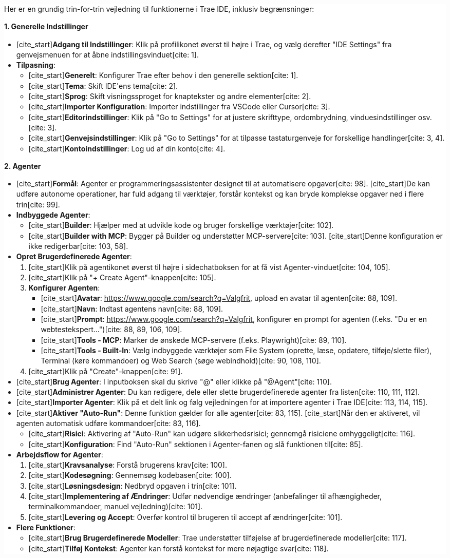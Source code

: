 Her er en grundig trin-for-trin vejledning til funktionerne i Trae IDE, inklusiv begrænsninger:

**1. Generelle Indstillinger**

  * [cite\_start]**Adgang til Indstillinger**: Klik på profilikonet øverst til højre i Trae, og vælg derefter "IDE Settings" fra genvejsmenuen for at åbne indstillingsvinduet[cite: 1].
  * **Tilpasning**:
      * [cite\_start]**Generelt**: Konfigurer Trae efter behov i den generelle sektion[cite: 1].
      * [cite\_start]**Tema**: Skift IDE'ens tema[cite: 2].
      * [cite\_start]**Sprog**: Skift visningssproget for knaptekster og andre elementer[cite: 2].
      * [cite\_start]**Importer Konfiguration**: Importer indstillinger fra VSCode eller Cursor[cite: 3].
      * [cite\_start]**Editorindstillinger**: Klik på "Go to Settings" for at justere skrifttype, ordombrydning, vinduesindstillinger osv.[cite: 3].
      * [cite\_start]**Genvejsindstillinger**: Klik på "Go to Settings" for at tilpasse tastaturgenveje for forskellige handlinger[cite: 3, 4].
      * [cite\_start]**Kontoindstillinger**: Log ud af din konto[cite: 4].

**2. Agenter**

  * [cite\_start]**Formål**: Agenter er programmeringsassistenter designet til at automatisere opgaver[cite: 98]. [cite\_start]De kan udføre autonome operationer, har fuld adgang til værktøjer, forstår kontekst og kan bryde komplekse opgaver ned i flere trin[cite: 99].
  * **Indbyggede Agenter**:
      * [cite\_start]**Builder**: Hjælper med at udvikle kode og bruger forskellige værktøjer[cite: 102].
      * [cite\_start]**Builder with MCP**: Bygger på Builder og understøtter MCP-servere[cite: 103]. [cite\_start]Denne konfiguration er ikke redigerbar[cite: 103, 58].
  * **Opret Brugerdefinerede Agenter**:
    1.  [cite\_start]Klik på agentikonet øverst til højre i sidechatboksen for at få vist Agenter-vinduet[cite: 104, 105].
    2.  [cite\_start]Klik på "+ Create Agent"-knappen[cite: 105].
    3.  **Konfigurer Agenten**:
          * [cite\_start]**Avatar**: https://www.google.com/search?q=Valgfrit, upload en avatar til agenten[cite: 88, 109].
          * [cite\_start]**Navn**: Indtast agentens navn[cite: 88, 109].
          * [cite\_start]**Prompt**: https://www.google.com/search?q=Valgfrit, konfigurer en prompt for agenten (f.eks. "Du er en webtestekspert...")[cite: 88, 89, 106, 109].
          * [cite\_start]**Tools - MCP**: Marker de ønskede MCP-servere (f.eks. Playwright)[cite: 89, 110].
          * [cite\_start]**Tools - Built-In**: Vælg indbyggede værktøjer som File System (oprette, læse, opdatere, tilføje/slette filer), Terminal (køre kommandoer) og Web Search (søge webindhold)[cite: 90, 108, 110].
    4.  [cite\_start]Klik på "Create"-knappen[cite: 91].
  * [cite\_start]**Brug Agenter**: I inputboksen skal du skrive "@" eller klikke på "@Agent"[cite: 110].
  * [cite\_start]**Administrer Agenter**: Du kan redigere, dele eller slette brugerdefinerede agenter fra listen[cite: 110, 111, 112].
  * [cite\_start]**Importer Agenter**: Klik på et delt link og følg vejledningen for at importere agenter i Trae IDE[cite: 113, 114, 115].
  * [cite\_start]**Aktiver "Auto-Run"**: Denne funktion gælder for alle agenter[cite: 83, 115]. [cite\_start]Når den er aktiveret, vil agenten automatisk udføre kommandoer[cite: 83, 116].
      * [cite\_start]**Risici**: Aktivering af "Auto-Run" kan udgøre sikkerhedsrisici; gennemgå risiciene omhyggeligt[cite: 116].
      * [cite\_start]**Konfiguration**: Find "Auto-Run" sektionen i Agenter-fanen og slå funktionen til[cite: 85].
  * **Arbejdsflow for Agenter**:
    1.  [cite\_start]**Kravsanalyse**: Forstå brugerens krav[cite: 100].
    2.  [cite\_start]**Kodesøgning**: Gennemsøg kodebasen[cite: 100].
    3.  [cite\_start]**Løsningsdesign**: Nedbryd opgaven i trin[cite: 101].
    4.  [cite\_start]**Implementering af Ændringer**: Udfør nødvendige ændringer (anbefalinger til afhængigheder, terminalkommandoer, manuel vejledning)[cite: 101].
    5.  [cite\_start]**Levering og Accept**: Overfør kontrol til brugeren til accept af ændringer[cite: 101].
  * **Flere Funktioner**:
      * [cite\_start]**Brug Brugerdefinerede Modeller**: Trae understøtter tilføjelse af brugerdefinerede modeller[cite: 117].
      * [cite\_start]**Tilføj Kontekst**: Agenter kan forstå kontekst for mere nøjagtige svar[cite: 118].